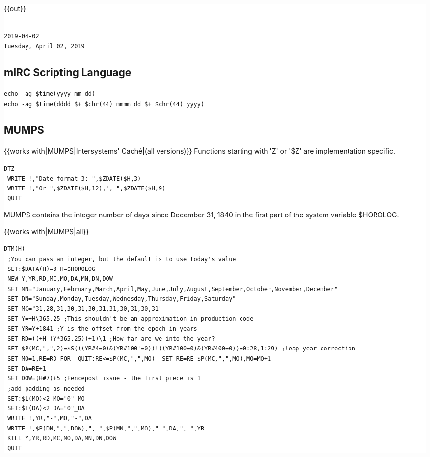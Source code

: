 {{out}}

```txt

2019-04-02
Tuesday, April 02, 2019

```



## mIRC Scripting Language


```mirc
echo -ag $time(yyyy-mm-dd)
echo -ag $time(dddd $+ $chr(44) mmmm dd $+ $chr(44) yyyy)
```



## MUMPS

{{works with|MUMPS|Intersystems' Caché|(all versions)}}
Functions starting with 'Z' or '$Z' are implementation specific.

```MUMPS
DTZ
 WRITE !,"Date format 3: ",$ZDATE($H,3)
 WRITE !,"Or ",$ZDATE($H,12),", ",$ZDATE($H,9)
 QUIT
```

<p>MUMPS contains the integer number of days since December 31, 1840 in the first part of the system variable $HOROLOG.</p>
{{works with|MUMPS|all}}

```MUMPS
DTM(H)
 ;You can pass an integer, but the default is to use today's value
 SET:$DATA(H)=0 H=$HOROLOG
 NEW Y,YR,RD,MC,MO,DA,MN,DN,DOW
 SET MN="January,February,March,April,May,June,July,August,September,October,November,December"
 SET DN="Sunday,Monday,Tuesday,Wednesday,Thursday,Friday,Saturday"
 SET MC="31,28,31,30,31,30,31,31,30,31,30,31"
 SET Y=+H\365.25 ;This shouldn't be an approximation in production code
 SET YR=Y+1841 ;Y is the offset from the epoch in years
 SET RD=((+H-(Y*365.25))+1)\1 ;How far are we into the year?
 SET $P(MC,",",2)=$S(((YR#4=0)&(YR#100'=0))!((YR#100=0)&(YR#400=0))=0:28,1:29) ;leap year correction
 SET MO=1,RE=RD FOR  QUIT:RE<=$P(MC,",",MO)  SET RE=RE-$P(MC,",",MO),MO=MO+1
 SET DA=RE+1
 SET DOW=(H#7)+5 ;Fencepost issue - the first piece is 1
 ;add padding as needed
 SET:$L(MO)<2 MO="0"_MO
 SET:$L(DA)<2 DA="0"_DA
 WRITE !,YR,"-",MO,"-",DA
 WRITE !,$P(DN,",",DOW),", ",$P(MN,",",MO)," ",DA,", ",YR
 KILL Y,YR,RD,MC,MO,DA,MN,DN,DOW
 QUIT
```
